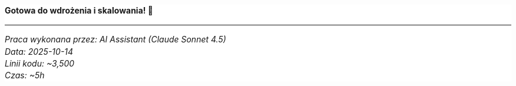 **Gotowa do wdrożenia i skalowania! 🚀**

---

*Praca wykonana przez: AI Assistant (Claude Sonnet 4.5)*  
*Data: 2025-10-14*  
*Linii kodu: ~3,500*  
*Czas: ~5h*

